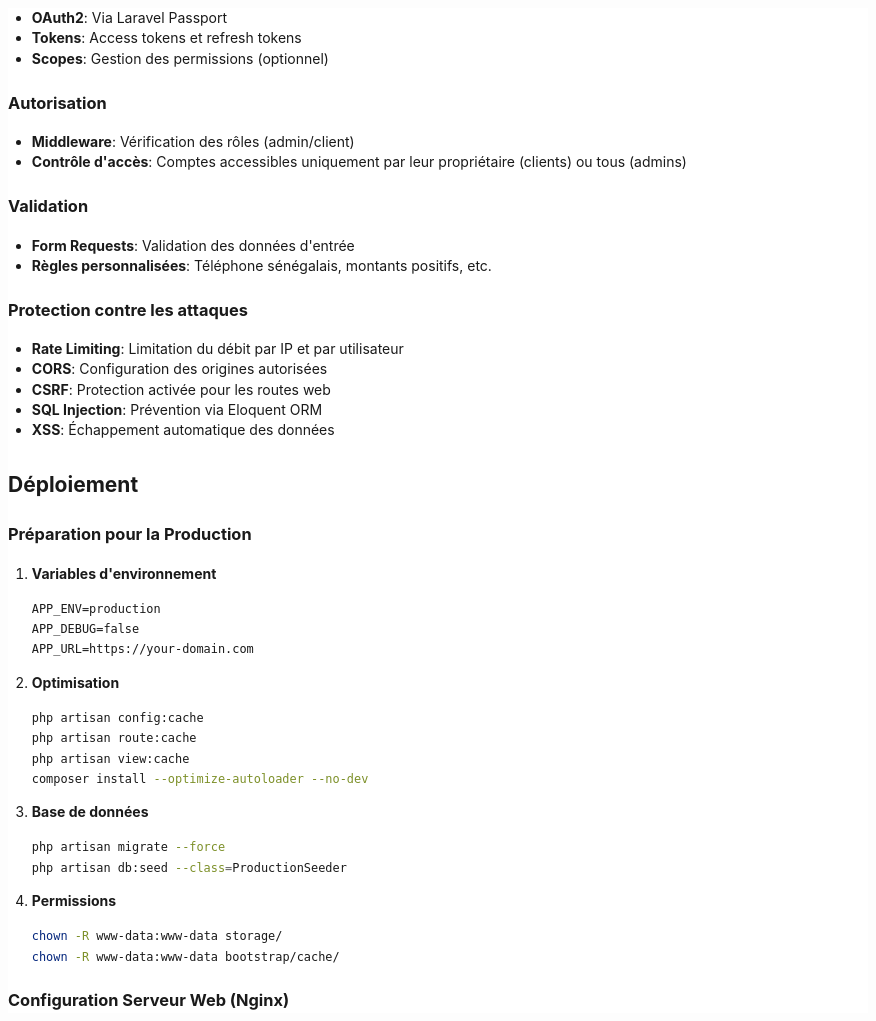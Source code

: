 - **OAuth2**: Via Laravel Passport
- **Tokens**: Access tokens et refresh tokens
- **Scopes**: Gestion des permissions (optionnel)

### Autorisation

- **Middleware**: Vérification des rôles (admin/client)
- **Contrôle d'accès**: Comptes accessibles uniquement par leur propriétaire (clients) ou tous (admins)

### Validation

- **Form Requests**: Validation des données d'entrée
- **Règles personnalisées**: Téléphone sénégalais, montants positifs, etc.

### Protection contre les attaques

- **Rate Limiting**: Limitation du débit par IP et par utilisateur
- **CORS**: Configuration des origines autorisées
- **CSRF**: Protection activée pour les routes web
- **SQL Injection**: Prévention via Eloquent ORM
- **XSS**: Échappement automatique des données

## Déploiement

### Préparation pour la Production

1. **Variables d'environnement**
   ```env
   APP_ENV=production
   APP_DEBUG=false
   APP_URL=https://your-domain.com
   ```

2. **Optimisation**
   ```bash
   php artisan config:cache
   php artisan route:cache
   php artisan view:cache
   composer install --optimize-autoloader --no-dev
   ```

3. **Base de données**
   ```bash
   php artisan migrate --force
   php artisan db:seed --class=ProductionSeeder
   ```

4. **Permissions**
   ```bash
   chown -R www-data:www-data storage/
   chown -R www-data:www-data bootstrap/cache/
   ```

### Configuration Serveur Web (Nginx)
